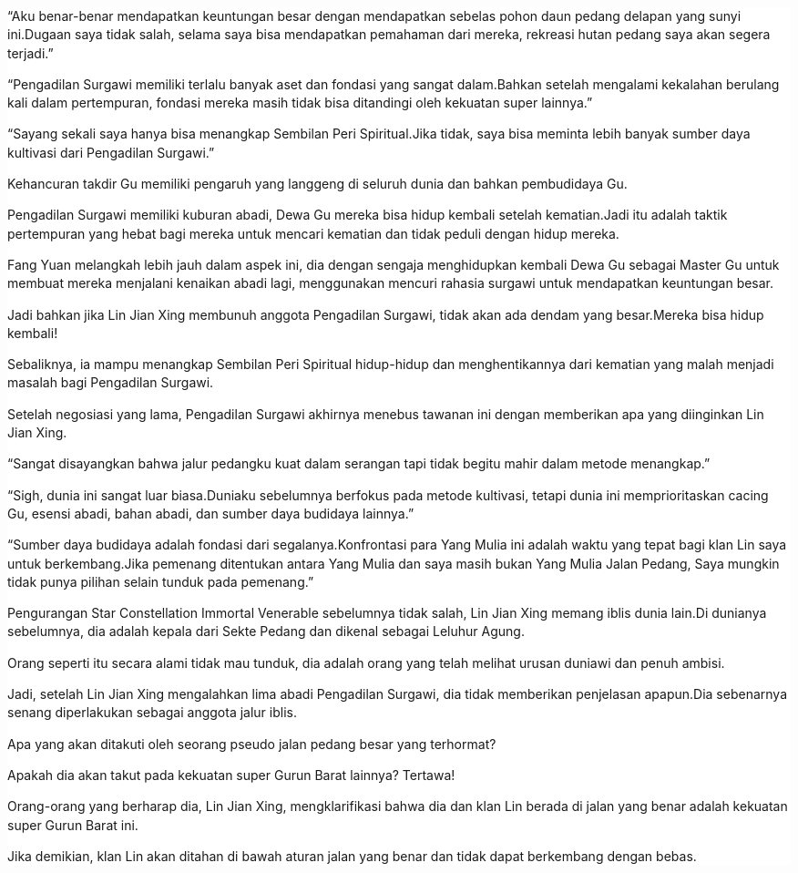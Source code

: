 “Aku benar-benar mendapatkan keuntungan besar dengan mendapatkan sebelas pohon daun pedang delapan yang sunyi ini.Dugaan saya tidak salah, selama saya bisa mendapatkan pemahaman dari mereka, rekreasi hutan pedang saya akan segera terjadi.”

“Pengadilan Surgawi memiliki terlalu banyak aset dan fondasi yang sangat dalam.Bahkan setelah mengalami kekalahan berulang kali dalam pertempuran, fondasi mereka masih tidak bisa ditandingi oleh kekuatan super lainnya.”

“Sayang sekali saya hanya bisa menangkap Sembilan Peri Spiritual.Jika tidak, saya bisa meminta lebih banyak sumber daya kultivasi dari Pengadilan Surgawi.”

Kehancuran takdir Gu memiliki pengaruh yang langgeng di seluruh dunia dan bahkan pembudidaya Gu.

Pengadilan Surgawi memiliki kuburan abadi, Dewa Gu mereka bisa hidup kembali setelah kematian.Jadi itu adalah taktik pertempuran yang hebat bagi mereka untuk mencari kematian dan tidak peduli dengan hidup mereka.

Fang Yuan melangkah lebih jauh dalam aspek ini, dia dengan sengaja menghidupkan kembali Dewa Gu sebagai Master Gu untuk membuat mereka menjalani kenaikan abadi lagi, menggunakan mencuri rahasia surgawi untuk mendapatkan keuntungan besar.

Jadi bahkan jika Lin Jian Xing membunuh anggota Pengadilan Surgawi, tidak akan ada dendam yang besar.Mereka bisa hidup kembali!

Sebaliknya, ia mampu menangkap Sembilan Peri Spiritual hidup-hidup dan menghentikannya dari kematian yang malah menjadi masalah bagi Pengadilan Surgawi.

Setelah negosiasi yang lama, Pengadilan Surgawi akhirnya menebus tawanan ini dengan memberikan apa yang diinginkan Lin Jian Xing.

“Sangat disayangkan bahwa jalur pedangku kuat dalam serangan tapi tidak begitu mahir dalam metode menangkap.”

“Sigh, dunia ini sangat luar biasa.Duniaku sebelumnya berfokus pada metode kultivasi, tetapi dunia ini memprioritaskan cacing Gu, esensi abadi, bahan abadi, dan sumber daya budidaya lainnya.”

“Sumber daya budidaya adalah fondasi dari segalanya.Konfrontasi para Yang Mulia ini adalah waktu yang tepat bagi klan Lin saya untuk berkembang.Jika pemenang ditentukan antara Yang Mulia dan saya masih bukan Yang Mulia Jalan Pedang, Saya mungkin tidak punya pilihan selain tunduk pada pemenang.”

Pengurangan Star Constellation Immortal Venerable sebelumnya tidak salah, Lin Jian Xing memang iblis dunia lain.Di dunianya sebelumnya, dia adalah kepala dari Sekte Pedang dan dikenal sebagai Leluhur Agung.

Orang seperti itu secara alami tidak mau tunduk, dia adalah orang yang telah melihat urusan duniawi dan penuh ambisi.

Jadi, setelah Lin Jian Xing mengalahkan lima abadi Pengadilan Surgawi, dia tidak memberikan penjelasan apapun.Dia sebenarnya senang diperlakukan sebagai anggota jalur iblis.

Apa yang akan ditakuti oleh seorang pseudo jalan pedang besar yang terhormat?

Apakah dia akan takut pada kekuatan super Gurun Barat lainnya? Tertawa!

Orang-orang yang berharap dia, Lin Jian Xing, mengklarifikasi bahwa dia dan klan Lin berada di jalan yang benar adalah kekuatan super Gurun Barat ini.

Jika demikian, klan Lin akan ditahan di bawah aturan jalan yang benar dan tidak dapat berkembang dengan bebas.
